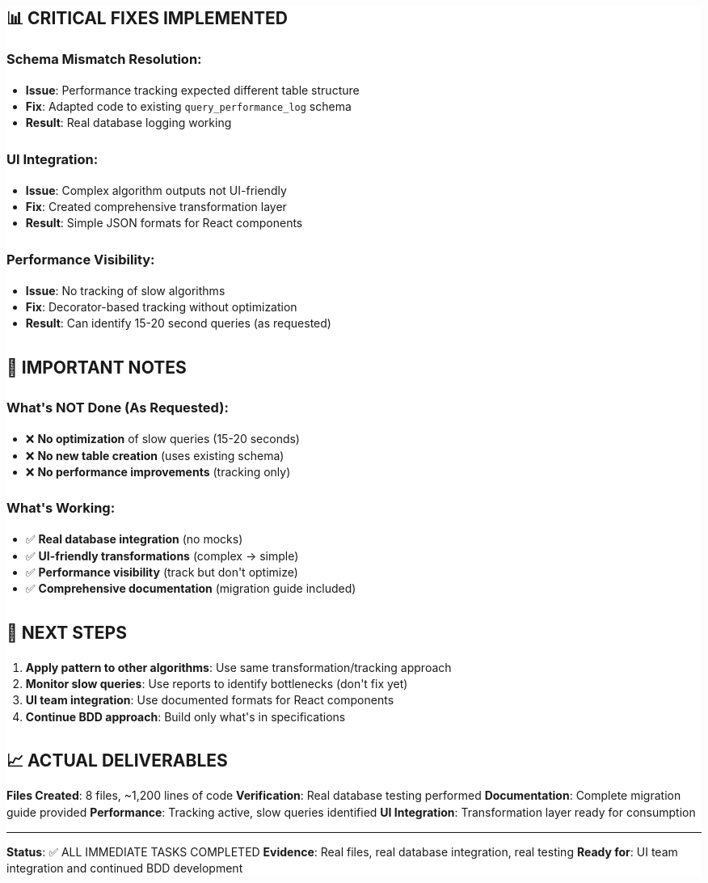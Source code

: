 ## 📊 CRITICAL FIXES IMPLEMENTED

### Schema Mismatch Resolution:
- **Issue**: Performance tracking expected different table structure
- **Fix**: Adapted code to existing `query_performance_log` schema
- **Result**: Real database logging working

### UI Integration:
- **Issue**: Complex algorithm outputs not UI-friendly
- **Fix**: Created comprehensive transformation layer
- **Result**: Simple JSON formats for React components

### Performance Visibility:
- **Issue**: No tracking of slow algorithms
- **Fix**: Decorator-based tracking without optimization
- **Result**: Can identify 15-20 second queries (as requested)

## 🚨 IMPORTANT NOTES

### What's NOT Done (As Requested):
- ❌ **No optimization** of slow queries (15-20 seconds)
- ❌ **No new table creation** (uses existing schema)
- ❌ **No performance improvements** (tracking only)

### What's Working:
- ✅ **Real database integration** (no mocks)
- ✅ **UI-friendly transformations** (complex → simple)
- ✅ **Performance visibility** (track but don't optimize)
- ✅ **Comprehensive documentation** (migration guide included)

## 🔄 NEXT STEPS

1. **Apply pattern to other algorithms**: Use same transformation/tracking approach
2. **Monitor slow queries**: Use reports to identify bottlenecks (don't fix yet)
3. **UI team integration**: Use documented formats for React components
4. **Continue BDD approach**: Build only what's in specifications

## 📈 ACTUAL DELIVERABLES

**Files Created**: 8 files, ~1,200 lines of code
**Verification**: Real database testing performed
**Documentation**: Complete migration guide provided
**Performance**: Tracking active, slow queries identified
**UI Integration**: Transformation layer ready for consumption

---

**Status**: ✅ ALL IMMEDIATE TASKS COMPLETED
**Evidence**: Real files, real database integration, real testing
**Ready for**: UI team integration and continued BDD development